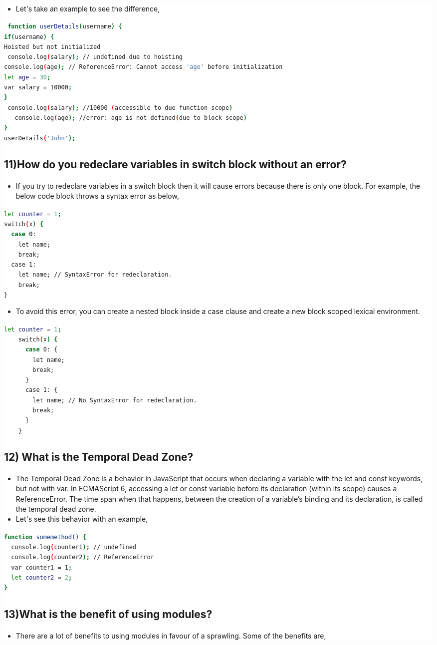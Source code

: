 - Let's take an example to see the difference,
```bash
 function userDetails(username) { 
if(username) { 
Hoisted but not initialized
 console.log(salary); // undefined due to hoisting 
console.log(age); // ReferenceError: Cannot access 'age' before initialization 
let age = 30; 
var salary = 10000; 
} 
 console.log(salary); //10000 (accessible to due function scope) 
   console.log(age); //error: age is not defined(due to block scope) 
} 
userDetails('John');
```

## 11)How do you redeclare variables in switch block without an error?
-  If you try to redeclare variables in a switch block then it will cause errors because there is only one block. For example, the below code block throws a syntax error as below,
```bash
let counter = 1; 
switch(x) { 
  case 0: 
    let name; 
    break; 
  case 1: 
    let name; // SyntaxError for redeclaration. 
    break; 
} 
```
- To avoid this error, you can create a nested block inside a case clause and create a new block scoped lexical environment.
```bash
let counter = 1; 
    switch(x) { 
      case 0: { 
        let name; 
        break; 
      } 
      case 1: { 
        let name; // No SyntaxError for redeclaration. 
        break; 
      } 
    } 
```

## 12) What is the Temporal Dead Zone?
-  The Temporal Dead Zone is a behavior in JavaScript that occurs when declaring a variable with the let and const keywords, but not with var. In ECMAScript 6, accessing a let or const variable before its declaration (within its scope) causes a ReferenceError. The time span when  that happens, between the creation of a variable’s binding and its declaration, is called the temporal dead zone.
-  Let's see this behavior with an example,
```bash
function somemethod() { 
  console.log(counter1); // undefined 
  console.log(counter2); // ReferenceError 
  var counter1 = 1; 
  let counter2 = 2; 
}
```
## 13)What is the benefit of using modules?
-  There are a lot of benefits to using modules in favour of a sprawling. Some of the benefits are,